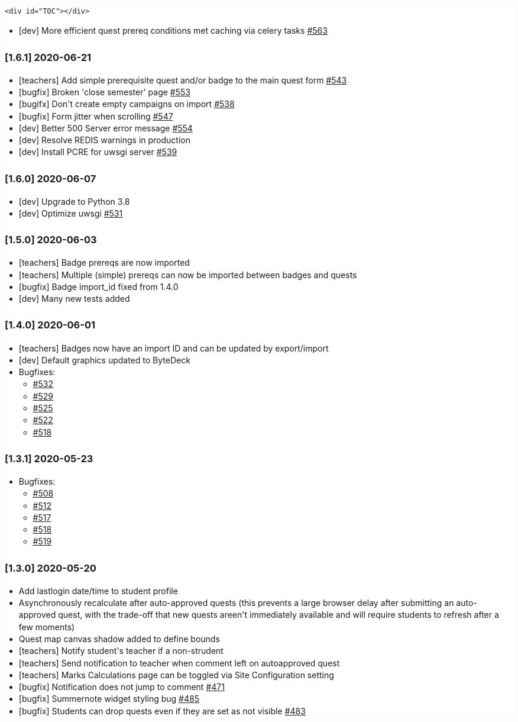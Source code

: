   ```<div id="TOC"></div>```
* [dev] More efficient quest prereq conditions met caching via celery tasks [#563](https://github.com/timberline-secondary/hackerspace/issues/563)

### [1.6.1] 2020-06-21
* [teachers] Add simple prerequisite quest and/or badge to the main quest form [#543](https://github.com/timberline-secondary/hackerspace/issues/543)
* [bugfix] Broken 'close semester' page [#553](https://github.com/timberline-secondary/hackerspace/issues/553)
* [bugifx] Don't create empty campaigns on import [#538](https://github.com/timberline-secondary/hackerspace/issues/538)
* [bugfix] Form jitter when scrolling [#547](https://github.com/timberline-secondary/hackerspace/issues/547)
* [dev] Better 500 Server error message [#554](https://github.com/timberline-secondary/hackerspace/issues/554)
* [dev] Resolve REDIS warnings in production
* [dev] Install PCRE for uwsgi server [#539](https://github.com/timberline-secondary/hackerspace/issues/532)

### [1.6.0] 2020-06-07
* [dev] Upgrade to Python 3.8
* [dev] Optimize uwsgi [#531](https://github.com/timberline-secondary/hackerspace/issues/531)

### [1.5.0] 2020-06-03
* [teachers] Badge prereqs are now imported
* [teachers] Multiple (simple) prereqs can now be imported between badges and quests
* [bugfix] Badge import_id fixed from 1.4.0
* [dev] Many new tests added

### [1.4.0] 2020-06-01
* [teachers] Badges now have an import ID and can be updated by export/import
* [dev] Default graphics updated to ByteDeck
* Bugfixes:
  - [#532](https://github.com/timberline-secondary/hackerspace/issues/532)
  - [#529](https://github.com/timberline-secondary/hackerspace/issues/529)
  - [#525](https://github.com/timberline-secondary/hackerspace/issues/525)
  - [#522](https://github.com/timberline-secondary/hackerspace/issues/522)
  - [#518](https://github.com/timberline-secondary/hackerspace/issues/518)


### [1.3.1] 2020-05-23
* Bugfixes:
  - [#508](https://github.com/timberline-secondary/hackerspace/issues/508)
  - [#512](https://github.com/timberline-secondary/hackerspace/issues/512)
  - [#517](https://github.com/timberline-secondary/hackerspace/issues/517)
  - [#518](https://github.com/timberline-secondary/hackerspace/issues/518)
  - [#519](https://github.com/timberline-secondary/hackerspace/issues/519)

### [1.3.0] 2020-05-20
* Add lastlogin date/time to student profile
* Asynchronously recalculate after auto-approved quests  (this prevents a large browser delay after submitting an auto-approved quest, with the trade-off that new quests areen't immediately available and will require students to refresh after a few moments)
* Quest map canvas shadow added to define bounds
* [teachers] Notify student's teacher if a non-strudent
* [teachers] Send notification to teacher when comment left on autoapproved quest
* [teachers] Marks Calculations page can be toggled via Site Configuration setting
* [bugfix] Notification does not jump to comment [#471](https://github.com/timberline-secondary/hackerspace/issues/471)
* [bugfix] Summernote widget styling bug [#485](https://github.com/timberline-secondary/hackerspace/issues/485)
* [bugfix] Students can drop quests even if they are set as not visible [#483](https://github.com/timberline-secondary/hackerspace/issues/483)
  ```